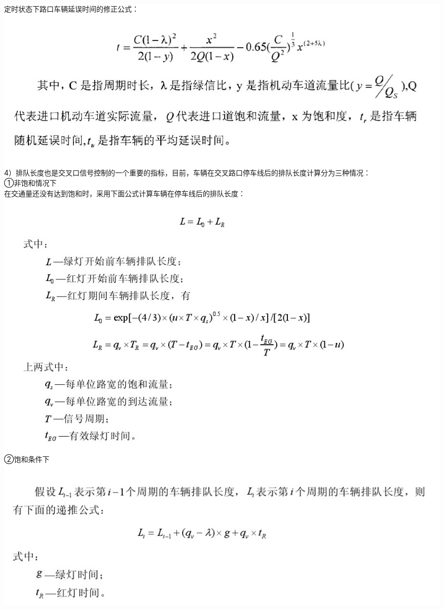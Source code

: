 定时状态下路口车辆延误时间的修正公式：

![](./img1/09.png)

4）排队长度也是交叉口信号控制的一个重要的指标，目前，车辆在交叉路口停车线后的排队长度计算分为三种情况：  
①非饱和情况下   
在交通量还没有达到饱和时，采用下面公式计算车辆在停车线后的排队长度：

![](./img1/10.png)

②饱和条件下  

![](./img1/11.png)
